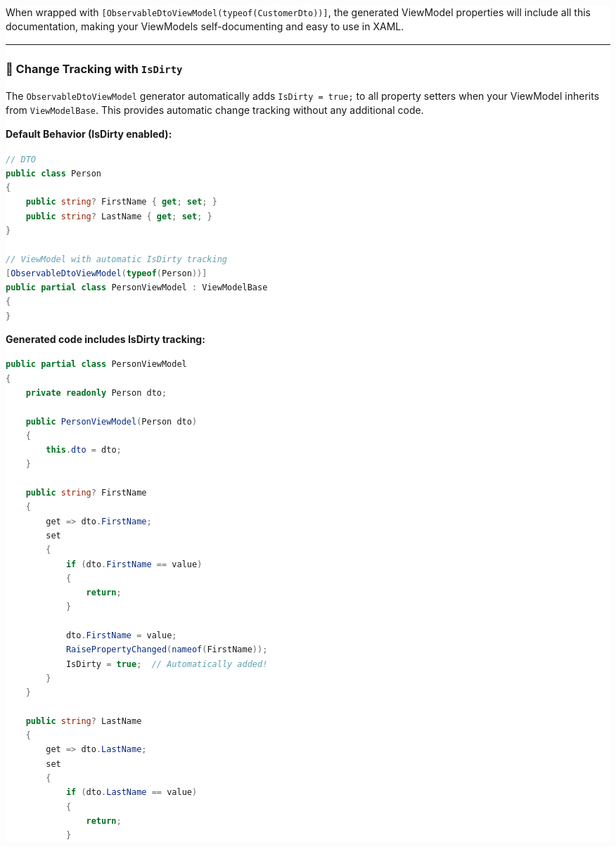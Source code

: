 When wrapped with `[ObservableDtoViewModel(typeof(CustomerDto))]`, the generated ViewModel properties will include all this documentation, making your ViewModels self-documenting and easy to use in XAML.

---

### 🔄 Change Tracking with `IsDirty`

The `ObservableDtoViewModel` generator automatically adds `IsDirty = true;` to all property setters when your ViewModel inherits from `ViewModelBase`. This provides automatic change tracking without any additional code.

**Default Behavior (IsDirty enabled):**

```csharp
// DTO
public class Person
{
    public string? FirstName { get; set; }
    public string? LastName { get; set; }
}

// ViewModel with automatic IsDirty tracking
[ObservableDtoViewModel(typeof(Person))]
public partial class PersonViewModel : ViewModelBase
{
}
```

**Generated code includes IsDirty tracking:**

```csharp
public partial class PersonViewModel
{
    private readonly Person dto;

    public PersonViewModel(Person dto)
    {
        this.dto = dto;
    }

    public string? FirstName
    {
        get => dto.FirstName;
        set
        {
            if (dto.FirstName == value)
            {
                return;
            }

            dto.FirstName = value;
            RaisePropertyChanged(nameof(FirstName));
            IsDirty = true;  // Automatically added!
        }
    }

    public string? LastName
    {
        get => dto.LastName;
        set
        {
            if (dto.LastName == value)
            {
                return;
            }
```